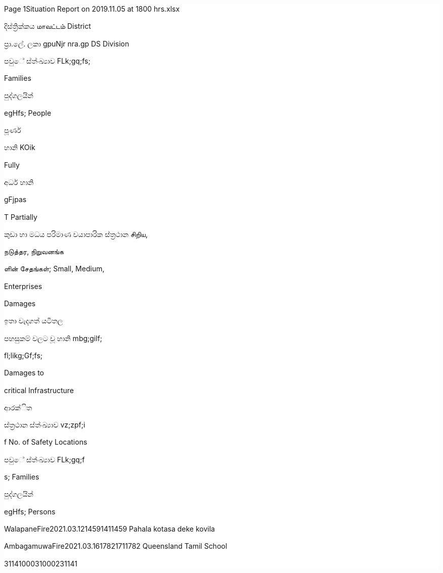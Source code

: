 Page 1Situation Report on 2019.11.05 at 1800 hrs.xlsx

දිස්ත්‍රික්කය மாவட்டம் District

ප්‍රා.ලේ. ලකා gpuNjr nra.gp DS Division

පවුේ ස්ත්‍ංඛ්‍යාව FLk;gq;fs;

Families

පුද්ගලයින්

egHfs; People

පූර්ණ

හානි KOik

Fully

අර්ධ හානි

gFjpas

T Partially

කුඩා හා මධය පරිමාණ වයාපාරික ස්ත්‍රථාන சிறிய,

நடுத்தர, நிறுவனங்க

ளின் சேதங்கள்; Small, Medium,

Enterprises

Damages

ඉතා වැදගත් යටිතල

පහසුකම් වලට වූ හානි mbg;gilf;

fl;likg;Gf;fs;

Damages to

critical Infrastructure

ආරක්ිත

ස්ත්‍රථාන ස්ත්‍ංඛ්‍යාව vz;zpf;i

f No. of Safety Locations

පවුේ ස්ත්‍ංඛ්‍යාව FLk;gq;f

s; Families

පුද්ගලයින්

egHfs; Persons

WalapaneFire2021.03.1214591411459 Pahala kotasa deke kovila

AmbagamuwaFire2021.03.1617821711782 Queensland Tamil School

3114100031000231141
